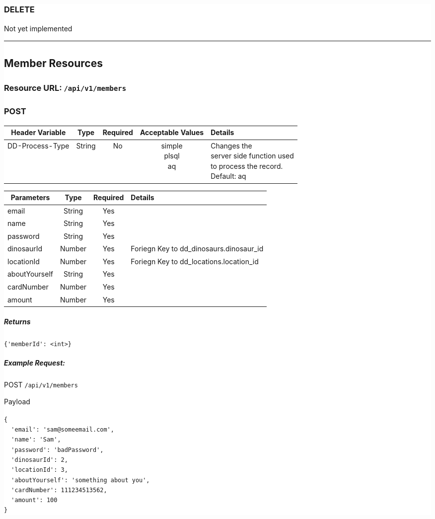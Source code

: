 ### DELETE
Not yet implemented

---

## Member Resources

### Resource URL: `/api/v1/members`

### POST

| Header Variable | Type | Required | Acceptable Values | Details |
| ------------- |:-------------:|:-------------:|:-------------:|:-------------|
| DD-Process-Type | String | No | simple<BR>plsql<BR>aq | Changes the<br>server side function used<br>to process the record.<br>Default: aq |


| Parameters | Type | Required | Details |
| ------------- |:-------------:|:-------------:|:-------------|
| email  | String | Yes |
| name  | String | Yes |
| password | String | Yes |
| dinosaurId | Number | Yes | Foriegn Key to dd_dinosaurs.dinosaur_id |
| locationId | Number | Yes | Foriegn Key to dd_locations.location_id |
| aboutYourself | String | Yes |
| cardNumber | Number | Yes |
| amount | Number | Yes |

##### Returns
```
{'memberId': <int>}
```

##### Example Request:
POST `/api/v1/members`

Payload
```
{
  'email': 'sam@someemail.com',
  'name': 'Sam',
  'password': 'badPassword',
  'dinosaurId': 2,
  'locationId': 3,
  'aboutYourself': 'something about you',
  'cardNumber': 111234513562,
  'amount': 100
}
```
